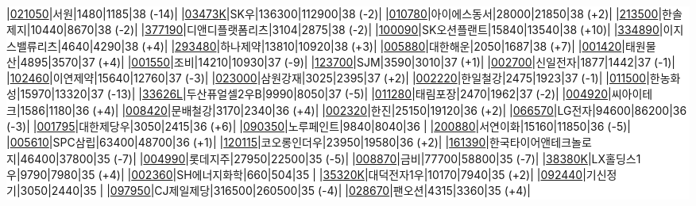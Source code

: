 |[021050](https://finance.daum.net/quotes/A021050)|서원|1480|1185|38 (-14)|
|[03473K](https://finance.daum.net/quotes/A03473K)|SK우|136300|112900|38 (-2)|
|[010780](https://finance.daum.net/quotes/A010780)|아이에스동서|28000|21850|38 (+2)|
|[213500](https://finance.daum.net/quotes/A213500)|한솔제지|10440|8670|38 (-2)|
|[377190](https://finance.daum.net/quotes/A377190)|디앤디플랫폼리츠|3104|2875|38 (-2)|
|[100090](https://finance.daum.net/quotes/A100090)|SK오션플랜트|15840|13540|38 (+10)|
|[334890](https://finance.daum.net/quotes/A334890)|이지스밸류리츠|4640|4290|38 (+4)|
|[293480](https://finance.daum.net/quotes/A293480)|하나제약|13810|10920|38 (+3)|
|[005880](https://finance.daum.net/quotes/A005880)|대한해운|2050|1687|38 (+7)|
|[001420](https://finance.daum.net/quotes/A001420)|태원물산|4895|3570|37 (+4)|
|[001550](https://finance.daum.net/quotes/A001550)|조비|14210|10930|37 (-9)|
|[123700](https://finance.daum.net/quotes/A123700)|SJM|3590|3010|37 (+1)|
|[002700](https://finance.daum.net/quotes/A002700)|신일전자|1877|1442|37 (-1)|
|[102460](https://finance.daum.net/quotes/A102460)|이연제약|15640|12760|37 (-3)|
|[023000](https://finance.daum.net/quotes/A023000)|삼원강재|3025|2395|37 (+2)|
|[002220](https://finance.daum.net/quotes/A002220)|한일철강|2475|1923|37 (-1)|
|[011500](https://finance.daum.net/quotes/A011500)|한농화성|15970|13320|37 (-13)|
|[33626L](https://finance.daum.net/quotes/A33626L)|두산퓨얼셀2우B|9990|8050|37 (-5)|
|[011280](https://finance.daum.net/quotes/A011280)|태림포장|2470|1962|37 (-2)|
|[004920](https://finance.daum.net/quotes/A004920)|씨아이테크|1586|1180|36 (+4)|
|[008420](https://finance.daum.net/quotes/A008420)|문배철강|3170|2340|36 (+4)|
|[002320](https://finance.daum.net/quotes/A002320)|한진|25150|19120|36 (+2)|
|[066570](https://finance.daum.net/quotes/A066570)|LG전자|94600|86200|36 (-3)|
|[001795](https://finance.daum.net/quotes/A001795)|대한제당우|3050|2415|36 (+6)|
|[090350](https://finance.daum.net/quotes/A090350)|노루페인트|9840|8040|36 |
|[200880](https://finance.daum.net/quotes/A200880)|서연이화|15160|11850|36 (-5)|
|[005610](https://finance.daum.net/quotes/A005610)|SPC삼립|63400|48700|36 (+1)|
|[120115](https://finance.daum.net/quotes/A120115)|코오롱인더우|23950|19580|36 (+2)|
|[161390](https://finance.daum.net/quotes/A161390)|한국타이어앤테크놀로지|46400|37800|35 (-7)|
|[004990](https://finance.daum.net/quotes/A004990)|롯데지주|27950|22500|35 (-5)|
|[008870](https://finance.daum.net/quotes/A008870)|금비|77700|58800|35 (-7)|
|[38380K](https://finance.daum.net/quotes/A38380K)|LX홀딩스1우|9790|7980|35 (+4)|
|[002360](https://finance.daum.net/quotes/A002360)|SH에너지화학|660|504|35 |
|[35320K](https://finance.daum.net/quotes/A35320K)|대덕전자1우|10170|7940|35 (+2)|
|[092440](https://finance.daum.net/quotes/A092440)|기신정기|3050|2440|35 |
|[097950](https://finance.daum.net/quotes/A097950)|CJ제일제당|316500|260500|35 (-4)|
|[028670](https://finance.daum.net/quotes/A028670)|팬오션|4315|3360|35 (+4)|